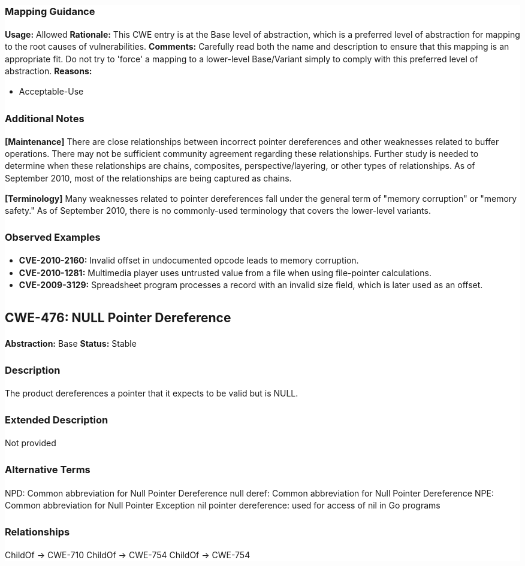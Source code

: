 ### Mapping Guidance
**Usage:** Allowed
**Rationale:** This CWE entry is at the Base level of abstraction, which is a preferred level of abstraction for mapping to the root causes of vulnerabilities.
**Comments:** Carefully read both the name and description to ensure that this mapping is an appropriate fit. Do not try to 'force' a mapping to a lower-level Base/Variant simply to comply with this preferred level of abstraction.
**Reasons:**
- Acceptable-Use


### Additional Notes
**[Maintenance]** There are close relationships between incorrect pointer dereferences and other weaknesses related to buffer operations. There may not be sufficient community agreement regarding these relationships. Further study is needed to determine when these relationships are chains, composites, perspective/layering, or other types of relationships. As of September 2010, most of the relationships are being captured as chains.

**[Terminology]** Many weaknesses related to pointer dereferences fall under the general term of "memory corruption" or "memory safety." As of September 2010, there is no commonly-used terminology that covers the lower-level variants.



### Observed Examples
- **CVE-2010-2160:** Invalid offset in undocumented opcode leads to memory corruption.
- **CVE-2010-1281:** Multimedia player uses untrusted value from a file when using file-pointer calculations.
- **CVE-2009-3129:** Spreadsheet program processes a record with an invalid size field, which is later used as an offset.




## CWE-476: NULL Pointer Dereference
**Abstraction:** Base
**Status:** Stable

### Description
The product dereferences a pointer that it expects to be valid but is NULL.

### Extended Description
Not provided

### Alternative Terms
NPD: Common abbreviation for Null Pointer Dereference
null deref: Common abbreviation for Null Pointer Dereference
NPE: Common abbreviation for Null Pointer Exception
nil pointer dereference: used for access of nil in Go programs

### Relationships
ChildOf -> CWE-710
ChildOf -> CWE-754
ChildOf -> CWE-754
